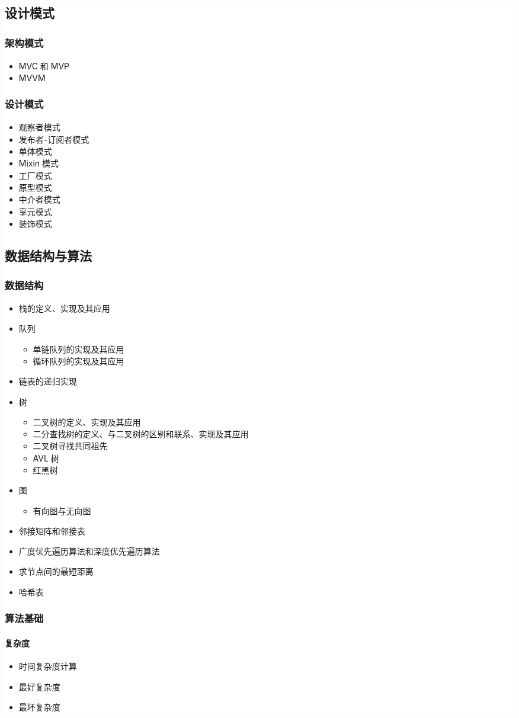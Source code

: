 ## 设计模式

### 架构模式

- MVC 和 MVP
- MVVM

### 设计模式

- 观察者模式
- 发布者-订阅者模式
- 单体模式
- Mixin 模式
- 工厂模式
- 原型模式
- 中介者模式
- 享元模式
- 装饰模式

## 数据结构与算法

### 数据结构

- 栈的定义、实现及其应用
- 队列
  - 单链队列的实现及其应用
  - 循环队列的实现及其应用

- 链表的递归实现
- 树
  - 二叉树的定义、实现及其应用
  - 二分查找树的定义、与二叉树的区别和联系、实现及其应用
  - 二叉树寻找共同祖先
  - AVL 树
  - 红黑树

- 图
  - 有向图与无向图

- 邻接矩阵和邻接表

- 广度优先遍历算法和深度优先遍历算法
- 求节点间的最短距离

- 哈希表

### 算法基础

#### 复杂度

- 时间复杂度计算

- 最好复杂度
- 最坏复杂度
